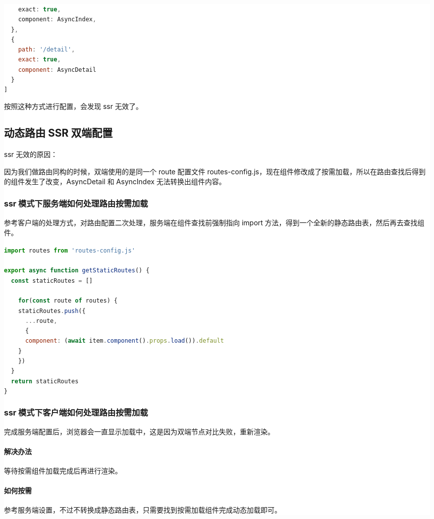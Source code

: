 ```jsx
    exact: true,
    component: AsyncIndex,
  },
  {
    path: '/detail',
    exact: true,
    component: AsyncDetail
  }
]
```

按照这种方式进行配置，会发现 ssr 无效了。

## 动态路由 SSR 双端配置

ssr 无效的原因：

因为我们做路由同构的时候，双端使用的是同一个 route 配置文件 routes-config.js，现在组件修改成了按需加载，所以在路由查找后得到的组件发生了改变，AsyncDetail 和 AsyncIndex 无法转换出组件内容。

### ssr 模式下服务端如何处理路由按需加载

参考客户端的处理方式，对路由配置二次处理，服务端在组件查找前强制指向 import 方法，得到一个全新的静态路由表，然后再去查找组件。

```javascript
import routes from 'routes-config.js'

export async function getStaticRoutes() {
  const staticRoutes = []
  
 	for(const route of routes) {
    staticRoutes.push({
      ...route,
      {
      component: (await item.component().props.load()).default
    }
    })
  }
  return staticRoutes
}
```

### ssr 模式下客户端如何处理路由按需加载

完成服务端配置后，浏览器会一直显示加载中，这是因为双端节点对比失败，重新渲染。

#### 解决办法

等待按需组件加载完成后再进行渲染。

#### 如何按需

参考服务端设置，不过不转换成静态路由表，只需要找到按需加载组件完成动态加载即可。

